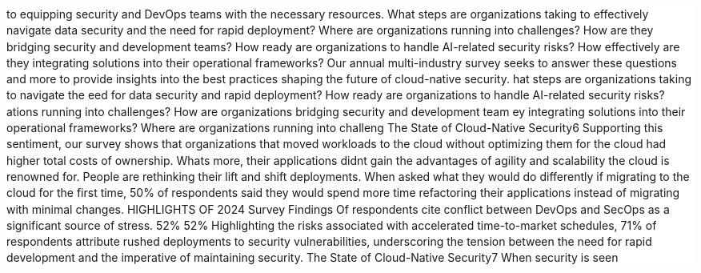 to equipping security and DevOps teams 
with the necessary resources.
What steps are organizations taking to 
effectively navigate data security and the 
need for rapid deployment? Where are 
organizations running into challenges? How 
are they bridging security and development 
teams? How ready are organizations to 
handle AI\-related security risks? How 
effectively are they integrating solutions 
into their operational frameworks? 
Our annual multi\-industry survey seeks 
to answer these questions and more to 
provide insights into the best practices 
shaping the future of cloud\-native security.
hat steps are organizations taking to navigate the 
eed for data security and rapid deployment?
How ready are organizations to handle
AI\-related security risks?
ations running into challenges?
How are organizations bridging security and development team
ey integrating solutions into their operational frameworks? 
Where are organizations running into challeng
The State of Cloud\-Native Security6
Supporting this sentiment, our survey 
shows that organizations that moved 
workloads to the cloud without optimizing 
them for the cloud had higher total costs of 
ownership. Whats more, their applications 
didnt gain the advantages of agility and 
scalability the cloud is renowned for.
People are 
rethinking their 
lift and shift 
deployments.
When asked what they 
would do differently if 
migrating to the cloud 
for the first time, 50% of 
respondents said they would 
spend more time refactoring 
their applications instead 
of migrating with minimal 
changes.
HIGHLIGHTS OF
2024 Survey Findings
Of respondents cite conflict 
between DevOps and SecOps 
as a significant source of stress.
52%
52%
Highlighting the risks 
associated with accelerated 
time\-to\-market schedules, 
71% of respondents 
attribute rushed 
deployments to security 
vulnerabilities, underscoring 
the tension between the need 
for rapid development and 
the imperative of maintaining 
security. 
The State of Cloud\-Native Security7
When security is seen